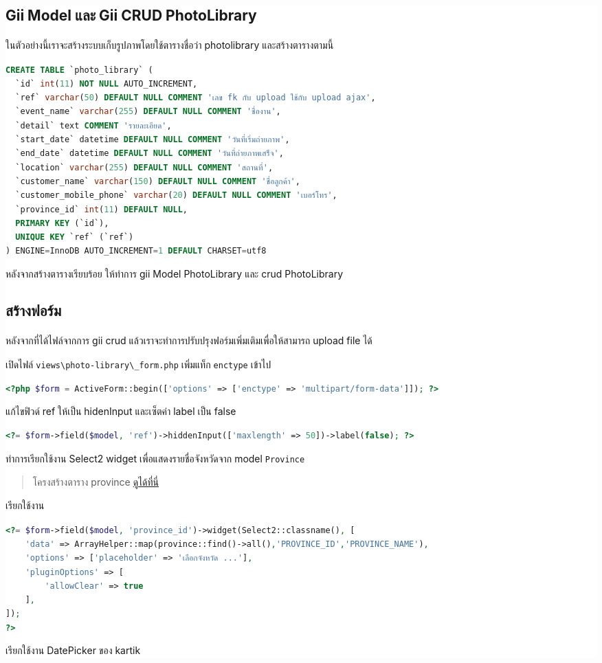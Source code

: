 ## Gii Model และ Gii CRUD PhotoLibrary
ในตัวอย่างนี้เราจะสร้างระบบเก็บรูปภาพโดยใช้ตารางชื่อว่า photolibrary และสร้างตารางตามนี้

```sql
CREATE TABLE `photo_library` (
  `id` int(11) NOT NULL AUTO_INCREMENT,
  `ref` varchar(50) DEFAULT NULL COMMENT 'เลข fk กับ upload ใช้กับ upload ajax',
  `event_name` varchar(255) DEFAULT NULL COMMENT 'ชื่องาน',
  `detail` text COMMENT 'รายละเอียด',
  `start_date` datetime DEFAULT NULL COMMENT 'วันที่เริ่มถ่ายภาพ',
  `end_date` datetime DEFAULT NULL COMMENT 'วันที่ถ่ายภาพเสร็จ',
  `location` varchar(255) DEFAULT NULL COMMENT 'สถานที่',
  `customer_name` varchar(150) DEFAULT NULL COMMENT 'ชื่อลูกค้า',
  `customer_mobile_phone` varchar(20) DEFAULT NULL COMMENT 'เบอร์โทร',
  `province_id` int(11) DEFAULT NULL,
  PRIMARY KEY (`id`),
  UNIQUE KEY `ref` (`ref`)
) ENGINE=InnoDB AUTO_INCREMENT=1 DEFAULT CHARSET=utf8
```

หลังจากสร้างตารางเรียบร้อย ให้ทำการ gii Model PhotoLibrary และ crud PhotoLibrary

## สร้างฟอร์ม
หลังจากที่ได้ไฟล์จากการ gii crud แล้วเราจะทำการปรับปรุงฟอร์มเพิ่มเติมเพื่อให้สามารถ upload file ได้

เปิดไฟล์ `views\photo-library\_form.php` เพิ่มแท็ก  `enctype` เข้าไป

```php
<?php $form = ActiveForm::begin(['options' => ['enctype' => 'multipart/form-data']]); ?>
```

แก้ไขฟิวด์ ref ให้เป็น hidenInput และเซ็ตค่า label เป็น false

```php
<?= $form->field($model, 'ref')->hiddenInput(['maxlength' => 50])->label(false); ?>
```
ทำการเรียกใช้งาน Select2 widget เพื่อแสดงรายชื่อจังหวัดจาก model `Province`

>โครงสร้างตาราง province [ดูได้ที่นี่](https://github.com/dimpled/Yii2-Learning-Source/blob/master/yii2-learning-source.sql)

เรียกใช้งาน

```php
<?= $form->field($model, 'province_id')->widget(Select2::classname(), [
    'data' => ArrayHelper::map(province::find()->all(),'PROVINCE_ID','PROVINCE_NAME'),
    'options' => ['placeholder' => 'เลือกจังหวัด ...'],
    'pluginOptions' => [
        'allowClear' => true
    ],
]);
?>
```

เรียกใช้งาน DatePicker ของ kartik

